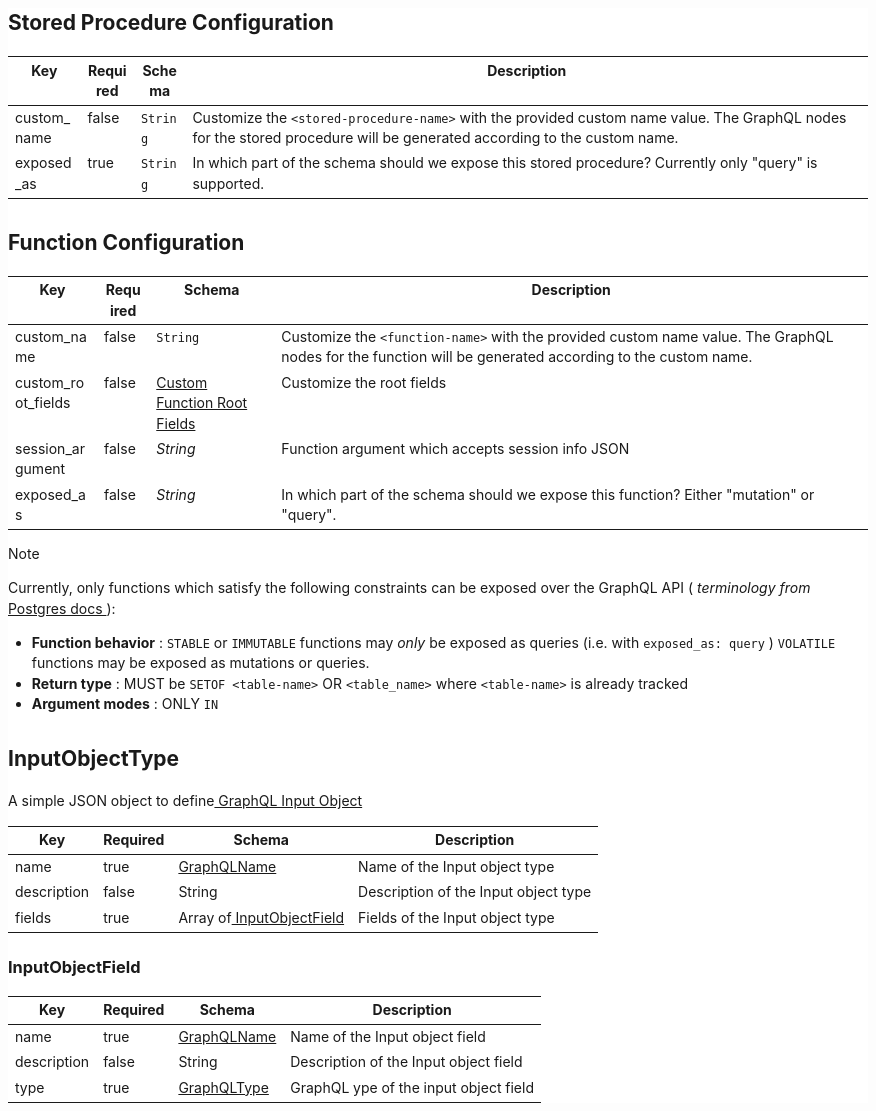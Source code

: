 
## Stored Procedure Configuration​

| Key | Required | Schema | Description |
|---|---|---|---|
| custom_name | false |  `String`  | Customize the `<stored-procedure-name>` with the provided custom name value. The GraphQL nodes for the stored procedure will be generated according to the custom name. |
| exposed_as | true |  `String`  | In which part of the schema should we expose this stored procedure? Currently only "query" is supported. |


## Function Configuration​

| Key | Required | Schema | Description |
|---|---|---|---|
| custom_name | false |  `String`  | Customize the `<function-name>` with the provided custom name value. The GraphQL nodes for the function will be generated according to the custom name. |
| custom_root_fields | false | [ Custom Function Root Fields ](https://hasura.io/docs/latest/api-reference/syntax-defs/#objrelusingmanualmapping/#custom-function-root-fields) | Customize the root fields |
| session_argument | false |  *String*  | Function argument which accepts session info JSON |
| exposed_as | false |  *String*  | In which part of the schema should we expose this function? Either "mutation" or "query". |


Note

Currently, only functions which satisfy the following constraints can be exposed over the GraphQL API ( *terminology
from* [ Postgres docs ](https://www.postgresql.org/docs/current/sql-createfunction.html)):

- **Function behavior** : `STABLE` or `IMMUTABLE` functions may *only* be exposed as queries (i.e. with `exposed_as: query` ) `VOLATILE` functions may be exposed as mutations or queries.
- **Return type** : MUST be `SETOF <table-name>` OR `<table_name>` where `<table-name>` is already tracked
- **Argument modes** : ONLY `IN`


## InputObjectType​

A simple JSON object to define[ GraphQL Input Object ](https://spec.graphql.org/June2018/#sec-Input-Objects)

| Key | Required | Schema | Description |
|---|---|---|---|
| name | true | [ GraphQLName ](https://hasura.io/docs/latest/api-reference/syntax-defs/#objrelusingmanualmapping/#graphqlname) | Name of the Input object type |
| description | false | String | Description of the Input object type |
| fields | true | Array of[ InputObjectField ](https://hasura.io/docs/latest/api-reference/syntax-defs/#objrelusingmanualmapping/#inputobjectfield) | Fields of the Input object type |


### InputObjectField​

| Key | Required | Schema | Description |
|---|---|---|---|
| name | true | [ GraphQLName ](https://hasura.io/docs/latest/api-reference/syntax-defs/#objrelusingmanualmapping/#graphqlname) | Name of the Input object field |
| description | false | String | Description of the Input object field |
| type | true | [ GraphQLType ](https://hasura.io/docs/latest/api-reference/syntax-defs/#objrelusingmanualmapping/#graphqltype) | GraphQL ype of the input object field |
